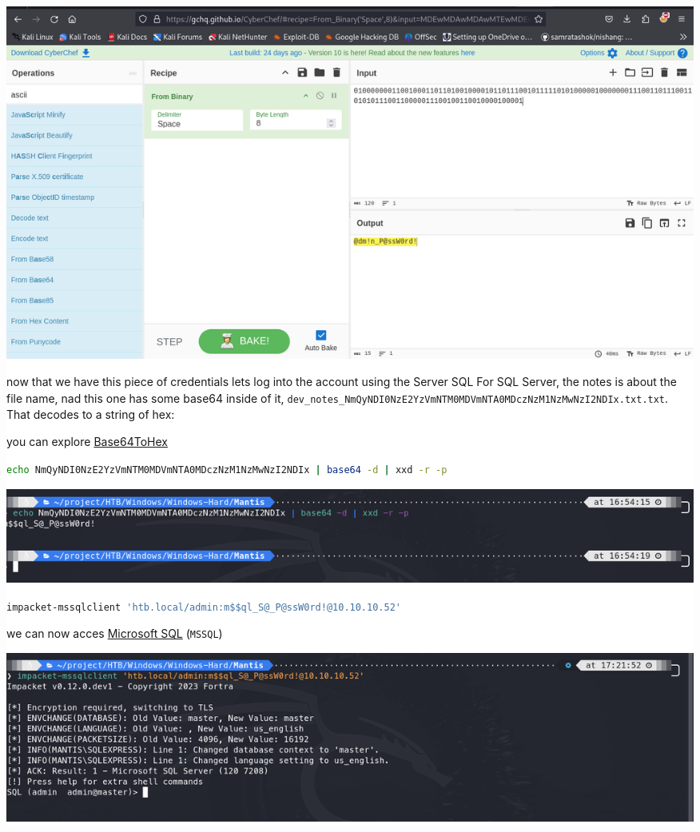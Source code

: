 ![](Linux/Linux-Easy/Valentine/Screenshots/Windows/Windows-Hard/Mantis/Screenshots/cyberchef.png)

now that we have this piece of credentials lets log into the account using the Server SQL For SQL Server, the notes is about the file name, nad this one has some base64 inside of it, `dev_notes_NmQyNDI0NzE2YzVmNTM0MDVmNTA0MDczNzM1NzMwNzI2NDIx.txt.txt`. That decodes to a string of hex:

you can explore [Base64ToHex](https://gchq.github.io/CyberChef/#recipe=From_Base64('A-Za-z0-9%2B/%3D',true,false)From_Hex('Auto')&input=Tm1ReU5ESTBOekUyWXpWbU5UTTBNRFZtTlRBME1EY3pOek0xTnpNd056STJOREl4&oeol=CR)

```sh
echo NmQyNDI0NzE2YzVmNTM0MDVmNTA0MDczNzM1NzMwNzI2NDIx | base64 -d | xxd -r -p
```

![](Linux/Linux-Easy/Valentine/Screenshots/Windows/Windows-Hard/Mantis/Screenshots/base64.png)

```sh
impacket-mssqlclient 'htb.local/admin:m$$ql_S@_P@ssW0rd!@10.10.10.52'
```

we can now acces [Microsoft SQL](https://www.microsoft.com/en-us/sql-server/sql-server-2019) (`MSSQL`)

![](Linux/Linux-Easy/Valentine/Screenshots/Windows/Windows-Hard/Mantis/Screenshots/mssql.png)
